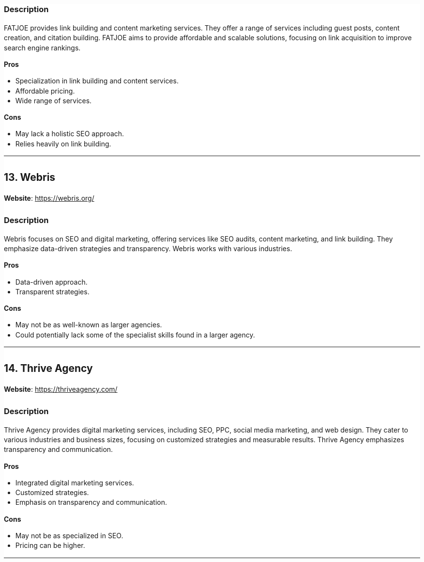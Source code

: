 ### Description
FATJOE provides link building and content marketing services. They offer a range of services including guest posts, content creation, and citation building. FATJOE aims to provide affordable and scalable solutions, focusing on link acquisition to improve search engine rankings.

**Pros**
- Specialization in link building and content services.
- Affordable pricing.
- Wide range of services.

**Cons**
- May lack a holistic SEO approach.
- Relies heavily on link building.

---

## 13. **Webris**
**Website**: https://webris.org/

### Description
Webris focuses on SEO and digital marketing, offering services like SEO audits, content marketing, and link building. They emphasize data-driven strategies and transparency. Webris works with various industries.

**Pros**
- Data-driven approach.
- Transparent strategies.

**Cons**
- May not be as well-known as larger agencies.
- Could potentially lack some of the specialist skills found in a larger agency.

---

## 14. **Thrive Agency**
**Website**: https://thriveagency.com/

### Description
Thrive Agency provides digital marketing services, including SEO, PPC, social media marketing, and web design. They cater to various industries and business sizes, focusing on customized strategies and measurable results. Thrive Agency emphasizes transparency and communication.

**Pros**
- Integrated digital marketing services.
- Customized strategies.
- Emphasis on transparency and communication.

**Cons**
- May not be as specialized in SEO.
- Pricing can be higher.

---

